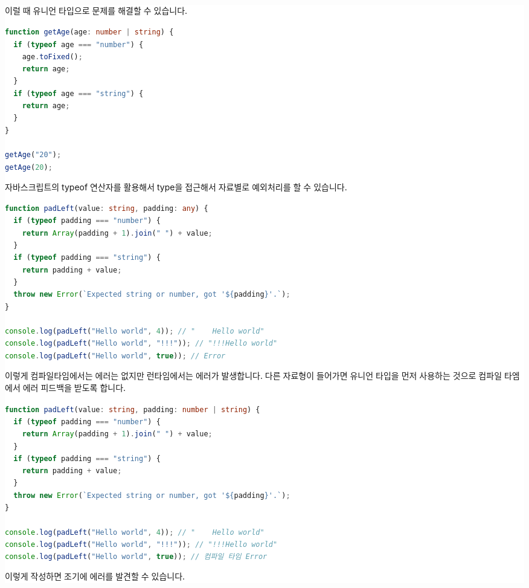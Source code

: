 이럴 때 유니언 타입으로 문제를 해결할 수 있습니다.

```ts
function getAge(age: number | string) {
  if (typeof age === "number") {
    age.toFixed();
    return age;
  }
  if (typeof age === "string") {
    return age;
  }
}

getAge("20");
getAge(20);
```

자바스크립트의 typeof 연산자를 활용해서 type을 접근해서 자료별로 예외처리를 할 수 있습니다.

```ts
function padLeft(value: string, padding: any) {
  if (typeof padding === "number") {
    return Array(padding + 1).join(" ") + value;
  }
  if (typeof padding === "string") {
    return padding + value;
  }
  throw new Error(`Expected string or number, got '${padding}'.`);
}

console.log(padLeft("Hello world", 4)); // "    Hello world"
console.log(padLeft("Hello world", "!!!")); // "!!!Hello world"
console.log(padLeft("Hello world", true)); // Error
```

이렇게 컴파일타임에서는 에러는 없지만 런타임에서는 에러가 발생합니다. 다른 자료형이 들어가면 유니언 타입을 먼저 사용하는 것으로 컴파일 타엠에서 에러 피드백을 받도록 합니다.

```ts
function padLeft(value: string, padding: number | string) {
  if (typeof padding === "number") {
    return Array(padding + 1).join(" ") + value;
  }
  if (typeof padding === "string") {
    return padding + value;
  }
  throw new Error(`Expected string or number, got '${padding}'.`);
}

console.log(padLeft("Hello world", 4)); // "    Hello world"
console.log(padLeft("Hello world", "!!!")); // "!!!Hello world"
console.log(padLeft("Hello world", true)); // 컴파일 타임 Error
```

이렇게 작성하면 조기에 에러를 발견할 수 있습니다.
